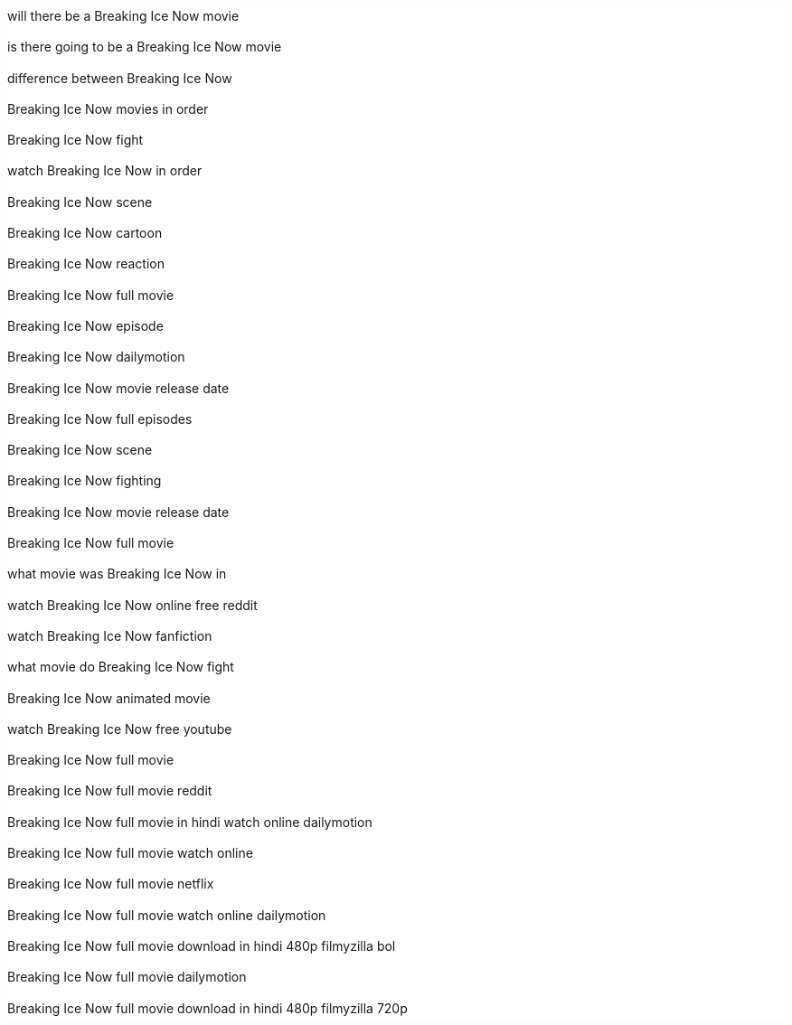 will there be a Breaking Ice Now movie

is there going to be a Breaking Ice Now movie

difference between Breaking Ice Now

Breaking Ice Now movies in order

Breaking Ice Now fight

watch Breaking Ice Now in order

Breaking Ice Now scene

Breaking Ice Now cartoon

Breaking Ice Now reaction

Breaking Ice Now full movie

Breaking Ice Now episode

Breaking Ice Now dailymotion

Breaking Ice Now movie release date

Breaking Ice Now full episodes

Breaking Ice Now scene

Breaking Ice Now fighting

Breaking Ice Now movie release date

Breaking Ice Now full movie

what movie was Breaking Ice Now in

watch Breaking Ice Now online free reddit

watch Breaking Ice Now fanfiction

what movie do Breaking Ice Now fight

Breaking Ice Now animated movie

watch Breaking Ice Now free youtube

Breaking Ice Now full movie

Breaking Ice Now full movie reddit

Breaking Ice Now full movie in hindi watch online dailymotion

Breaking Ice Now full movie watch online

Breaking Ice Now full movie netflix

Breaking Ice Now full movie watch online dailymotion

Breaking Ice Now full movie download in hindi 480p filmyzilla bol

Breaking Ice Now full movie dailymotion

Breaking Ice Now full movie download in hindi 480p filmyzilla 720p
